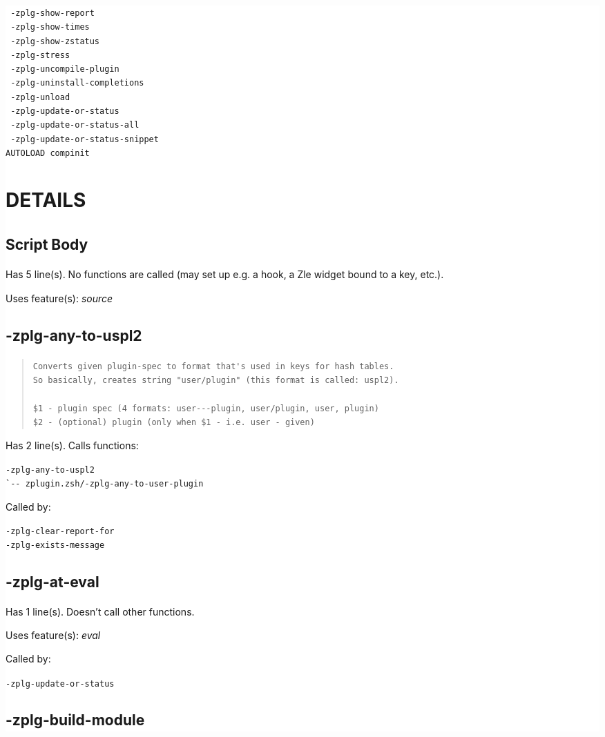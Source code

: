 ``` 
 -zplg-show-report
 -zplg-show-times
 -zplg-show-zstatus
 -zplg-stress
 -zplg-uncompile-plugin
 -zplg-uninstall-completions
 -zplg-unload
 -zplg-update-or-status
 -zplg-update-or-status-all
 -zplg-update-or-status-snippet
AUTOLOAD compinit
```

# DETAILS

## Script Body

Has 5 line(s). No functions are called (may set up e.g. a hook, a Zle
widget bound to a key, etc.).

Uses feature(s): *source*

## \-zplg-any-to-uspl2

> 
> 
>     Converts given plugin-spec to format that's used in keys for hash tables.
>     So basically, creates string "user/plugin" (this format is called: uspl2).
> 
>     $1 - plugin spec (4 formats: user---plugin, user/plugin, user, plugin)
>     $2 - (optional) plugin (only when $1 - i.e. user - given)

Has 2 line(s). Calls functions:

    -zplg-any-to-uspl2
    `-- zplugin.zsh/-zplg-any-to-user-plugin

Called by:

    -zplg-clear-report-for
    -zplg-exists-message

## \-zplg-at-eval

Has 1 line(s). Doesn’t call other functions.

Uses feature(s): *eval*

Called by:

    -zplg-update-or-status

## \-zplg-build-module
